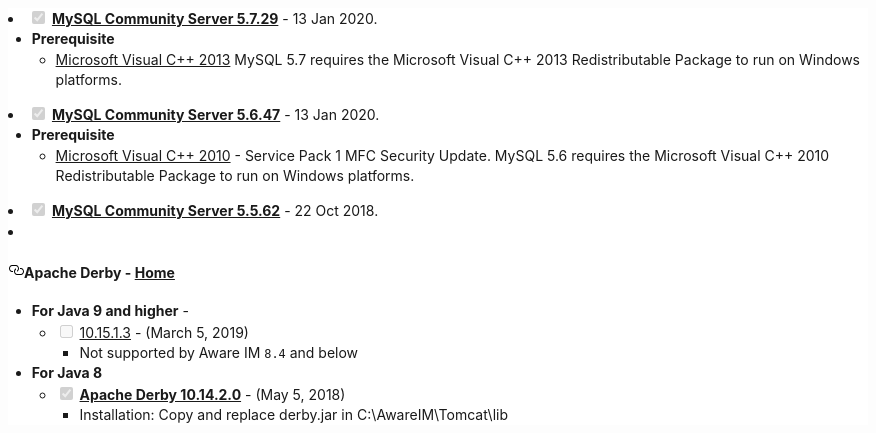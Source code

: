 <li class="task-list-item"><input type="checkbox" id="" disabled="" class="task-list-item-checkbox" checked=""> <a href="https://dev.mysql.com/downloads/mysql/5.7.html" rel="nofollow"><strong>MySQL Community Server 5.7.29</strong></a> - 13 Jan 2020.
<ul>
<li><strong>Prerequisite</strong>
<ul>
<li><a href="https://support.microsoft.com/en-us/help/3179560" rel="nofollow">Microsoft Visual C++ 2013</a>
MySQL 5.7 requires the Microsoft Visual C++ 2013 Redistributable Package to run on Windows platforms.</li>
</ul>
</li>
</ul>
</li>
<li class="task-list-item"><input type="checkbox" id="" disabled="" class="task-list-item-checkbox" checked=""> <a href="https://dev.mysql.com/downloads/mysql/5.6.html" rel="nofollow"><strong>MySQL Community Server 5.6.47</strong></a> - 13 Jan 2020.
<ul>
<li><strong>Prerequisite</strong>
<ul>
<li><a href="https://www.microsoft.com/en-au/download/details.aspx?id=26999" rel="nofollow">Microsoft Visual C++ 2010</a> - Service Pack 1 MFC Security Update. MySQL 5.6 requires the Microsoft Visual C++ 2010 Redistributable Package to run on Windows platforms.</li>
</ul>
</li>
</ul>
</li>
<li class="task-list-item"><input type="checkbox" id="" disabled="" class="task-list-item-checkbox" checked=""> <a href="https://dev.mysql.com/downloads/mysql/5.5.html" rel="nofollow"><strong>MySQL Community Server 5.5.62</strong></a> - 22 Oct 2018.</li>
</ul>
</li>
</ul>
</li>
</ul>
</li>
<li>
<h4><a id="user-content-apache-derby---home" class="anchor" aria-hidden="true" href="#apache-derby---home"><svg class="octicon octicon-link" viewBox="0 0 16 16" version="1.1" width="16" height="16" aria-hidden="true"><path fill-rule="evenodd" d="M4 9h1v1H4c-1.5 0-3-1.69-3-3.5S2.55 3 4 3h4c1.45 0 3 1.69 3 3.5 0 1.41-.91 2.72-2 3.25V8.59c.58-.45 1-1.27 1-2.09C10 5.22 8.98 4 8 4H4c-.98 0-2 1.22-2 2.5S3 9 4 9zm9-3h-1v1h1c1 0 2 1.22 2 2.5S13.98 12 13 12H9c-.98 0-2-1.22-2-2.5 0-.83.42-1.64 1-2.09V6.25c-1.09.53-2 1.84-2 3.25C6 11.31 7.55 13 9 13h4c1.45 0 3-1.69 3-3.5S14.5 6 13 6z"></path></svg></a><strong>Apache Derby</strong> - <a href="http://db.apache.org/derby/" rel="nofollow">Home</a></h4>
<ul>
<li><strong>For Java 9 and higher</strong> -
<ul class="contains-task-list">
<li class="task-list-item"><input type="checkbox" id="" disabled="" class="task-list-item-checkbox"> <a href="https://db.apache.org/derby/releases/release-10.15.1.3.cgi" rel="nofollow">10.15.1.3</a> - (March 5, 2019)
<ul>
<li>Not supported by Aware IM <code>8.4</code> and below</li>
</ul>
</li>
</ul>
</li>
<li><strong>For Java 8</strong>
<ul class="contains-task-list">
<li class="task-list-item"><input type="checkbox" id="" disabled="" class="task-list-item-checkbox" checked=""> <a href="https://db.apache.org/derby/releases/release-10.14.2.0.cgi" rel="nofollow"><strong>Apache Derby 10.14.2.0</strong></a> - (May 5, 2018)
<ul>
<li>Installation: Copy and replace derby.jar in C:\AwareIM\Tomcat\lib</li>
</ul>